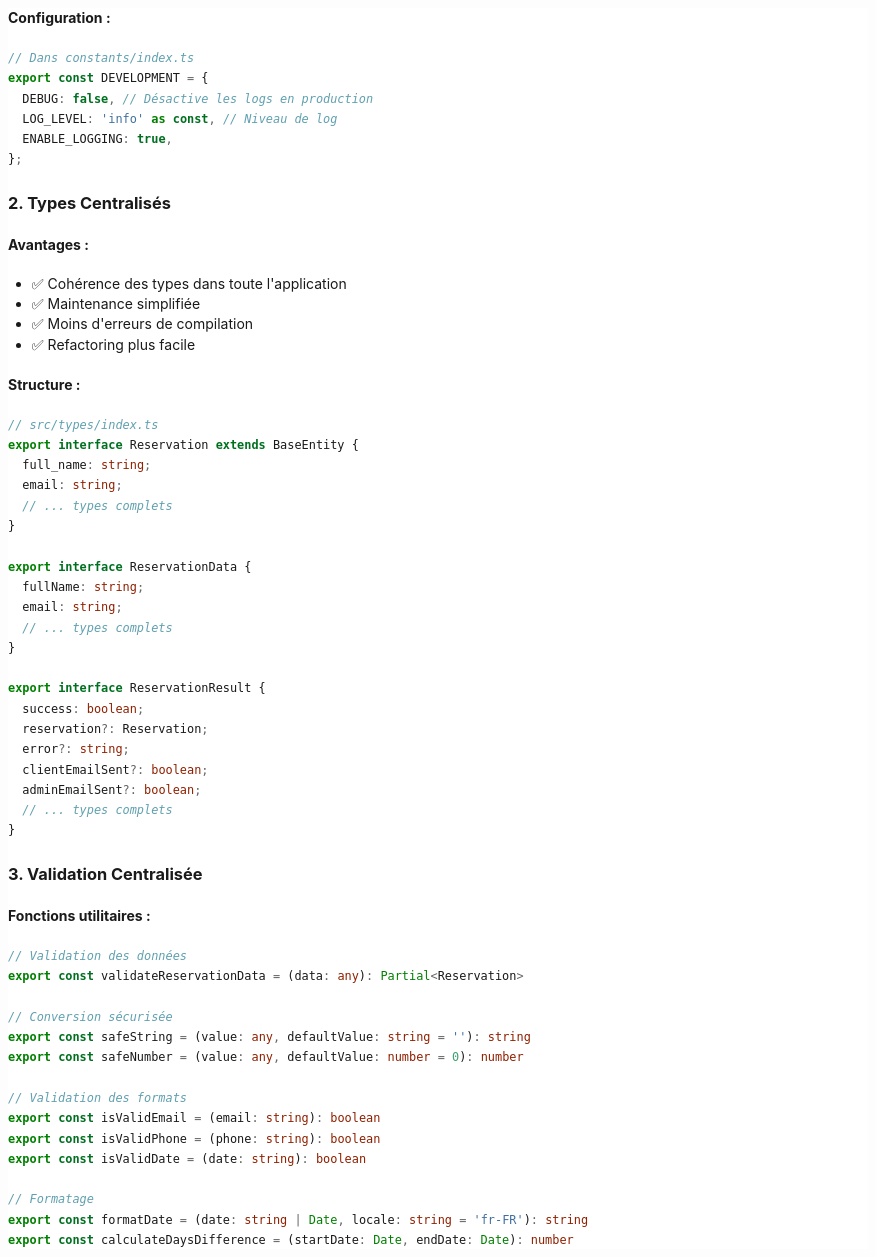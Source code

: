 #### **Configuration** :
```typescript
// Dans constants/index.ts
export const DEVELOPMENT = {
  DEBUG: false, // Désactive les logs en production
  LOG_LEVEL: 'info' as const, // Niveau de log
  ENABLE_LOGGING: true,
};
```

### **2. Types Centralisés**

#### **Avantages** :
- ✅ Cohérence des types dans toute l'application
- ✅ Maintenance simplifiée
- ✅ Moins d'erreurs de compilation
- ✅ Refactoring plus facile

#### **Structure** :
```typescript
// src/types/index.ts
export interface Reservation extends BaseEntity {
  full_name: string;
  email: string;
  // ... types complets
}

export interface ReservationData {
  fullName: string;
  email: string;
  // ... types complets
}

export interface ReservationResult {
  success: boolean;
  reservation?: Reservation;
  error?: string;
  clientEmailSent?: boolean;
  adminEmailSent?: boolean;
  // ... types complets
}
```

### **3. Validation Centralisée**

#### **Fonctions utilitaires** :
```typescript
// Validation des données
export const validateReservationData = (data: any): Partial<Reservation>

// Conversion sécurisée
export const safeString = (value: any, defaultValue: string = ''): string
export const safeNumber = (value: any, defaultValue: number = 0): number

// Validation des formats
export const isValidEmail = (email: string): boolean
export const isValidPhone = (phone: string): boolean
export const isValidDate = (date: string): boolean

// Formatage
export const formatDate = (date: string | Date, locale: string = 'fr-FR'): string
export const calculateDaysDifference = (startDate: Date, endDate: Date): number
```

